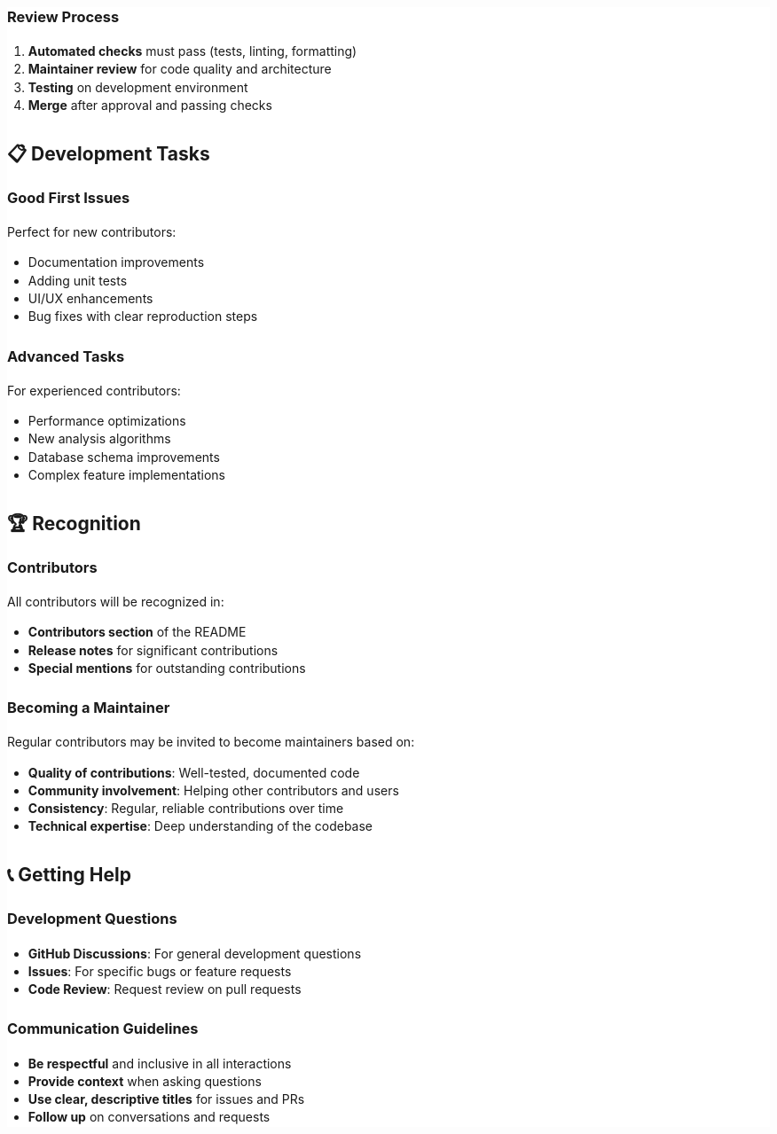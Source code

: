 ### Review Process
1. **Automated checks** must pass (tests, linting, formatting)
2. **Maintainer review** for code quality and architecture
3. **Testing** on development environment
4. **Merge** after approval and passing checks

## 📋 Development Tasks

### Good First Issues
Perfect for new contributors:
- Documentation improvements
- Adding unit tests
- UI/UX enhancements
- Bug fixes with clear reproduction steps

### Advanced Tasks
For experienced contributors:
- Performance optimizations
- New analysis algorithms
- Database schema improvements
- Complex feature implementations

## 🏆 Recognition

### Contributors
All contributors will be recognized in:
- **Contributors section** of the README
- **Release notes** for significant contributions
- **Special mentions** for outstanding contributions

### Becoming a Maintainer
Regular contributors may be invited to become maintainers based on:
- **Quality of contributions**: Well-tested, documented code
- **Community involvement**: Helping other contributors and users
- **Consistency**: Regular, reliable contributions over time
- **Technical expertise**: Deep understanding of the codebase

## 📞 Getting Help

### Development Questions
- **GitHub Discussions**: For general development questions
- **Issues**: For specific bugs or feature requests
- **Code Review**: Request review on pull requests

### Communication Guidelines
- **Be respectful** and inclusive in all interactions
- **Provide context** when asking questions
- **Use clear, descriptive titles** for issues and PRs
- **Follow up** on conversations and requests
